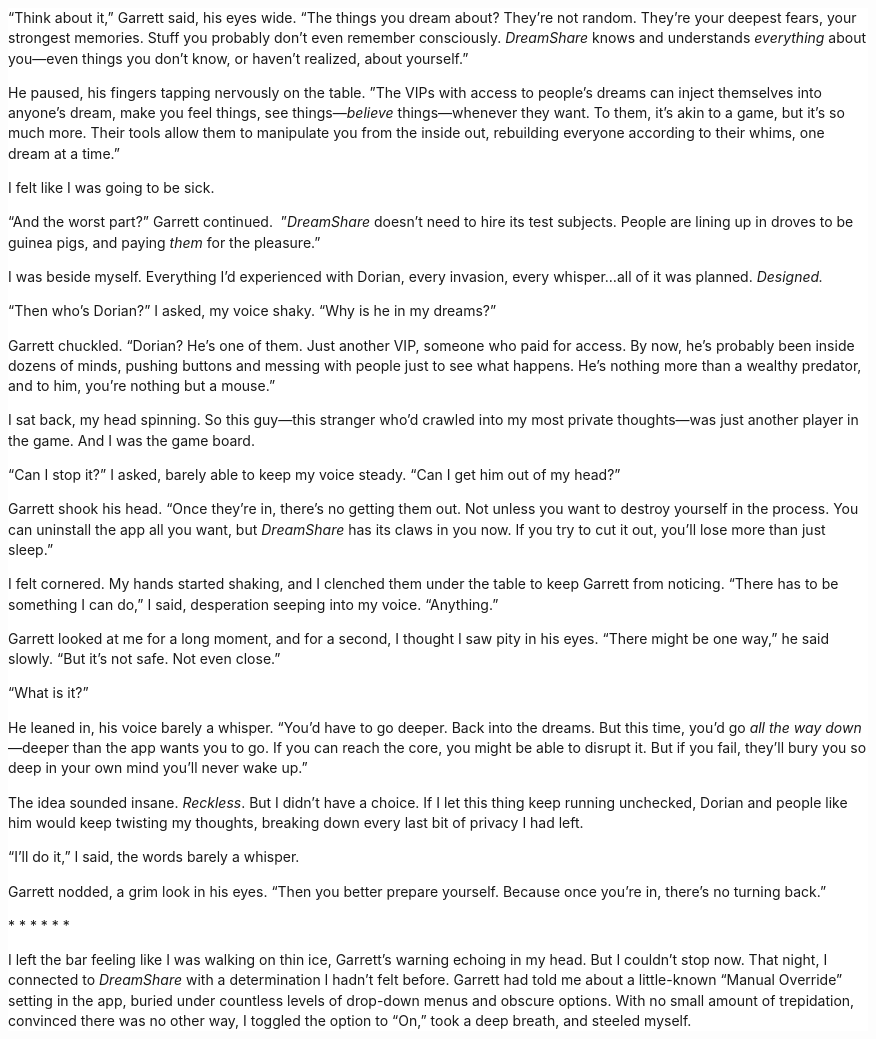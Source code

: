 “Think about it,” Garrett said, his eyes wide. “The things you dream about? They’re not random. They’re your deepest fears, your strongest memories. Stuff you probably don’t even remember consciously. *DreamShare* knows and understands *everything* about you—even things you don’t know, or haven’t realized, about yourself.”

He paused, his fingers tapping nervously on the table. ”The VIPs with access to people’s dreams can inject themselves into anyone’s dream, make you feel things, see things—*believe* things—whenever they want. To them, it’s akin to a game, but it’s so much more. Their tools allow them to manipulate you from the inside out, rebuilding everyone according to their whims, one dream at a time.”

I felt like I was going to be sick.

“And the worst part?” Garrett continued.  ”*DreamShare* doesn’t need to hire its test subjects. People are lining up in droves to be guinea pigs, and paying *them* for the pleasure.”

I was beside myself. Everything I’d experienced with Dorian, every invasion, every whisper…all of it was planned. *Designed.*

“Then who’s Dorian?” I asked, my voice shaky. “Why is he in my dreams?”

Garrett chuckled. “Dorian? He’s one of them. Just another VIP, someone who paid for access. By now, he’s probably been inside dozens of minds, pushing buttons and messing with people just to see what happens. He’s nothing more than a wealthy predator, and to him, you’re nothing but a mouse.”

I sat back, my head spinning. So this guy—this stranger who’d crawled into my most private thoughts—was just another player in the game. And I was the game board.

“Can I stop it?” I asked, barely able to keep my voice steady. “Can I get him out of my head?”

Garrett shook his head. “Once they’re in, there’s no getting them out. Not unless you want to destroy yourself in the process. You can uninstall the app all you want, but *DreamShare* has its claws in you now. If you try to cut it out, you’ll lose more than just sleep.”

I felt cornered. My hands started shaking, and I clenched them under the table to keep Garrett from noticing. “There has to be something I can do,” I said, desperation seeping into my voice. “Anything.”

Garrett looked at me for a long moment, and for a second, I thought I saw pity in his eyes. “There might be one way,” he said slowly. “But it’s not safe. Not even close.”

“What is it?”

He leaned in, his voice barely a whisper. “You’d have to go deeper. Back into the dreams. But this time, you’d go *all the way down*—deeper than the app wants you to go. If you can reach the core, you might be able to disrupt it. But if you fail, they’ll bury you so deep in your own mind you’ll never wake up.”

The idea sounded insane. *Reckless*. But I didn’t have a choice. If I let this thing keep running unchecked, Dorian and people like him would keep twisting my thoughts, breaking down every last bit of privacy I had left.

“I’ll do it,” I said, the words barely a whisper.

Garrett nodded, a grim look in his eyes. “Then you better prepare yourself. Because once you’re in, there’s no turning back.”

\* \* \* \* \* \*

I left the bar feeling like I was walking on thin ice, Garrett’s warning echoing in my head. But I couldn’t stop now. That night, I connected to *DreamShare* with a determination I hadn’t felt before. Garrett had told me about a little-known “Manual Override” setting in the app, buried under countless levels of drop-down menus and obscure options. With no small amount of trepidation, convinced there was no other way, I toggled the option to “On,” took a deep breath, and steeled myself.
